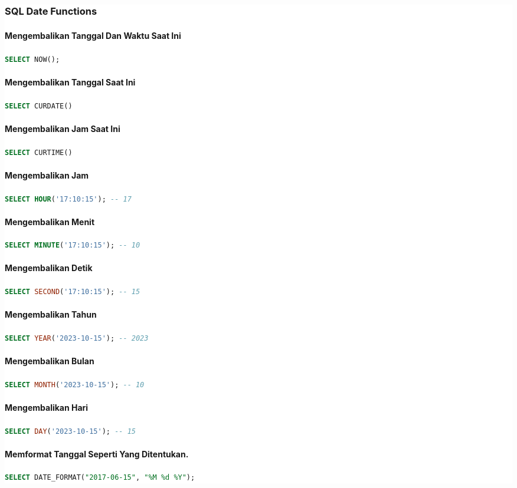 ### SQL Date Functions

#### Mengembalikan Tanggal Dan Waktu Saat Ini

```sql
SELECT NOW();
```

#### Mengembalikan Tanggal Saat Ini

```sql
SELECT CURDATE()
```

#### Mengembalikan Jam Saat Ini

```sql
SELECT CURTIME()
```

#### Mengembalikan Jam

```sql
SELECT HOUR('17:10:15'); -- 17
```

#### Mengembalikan Menit

```sql
SELECT MINUTE('17:10:15'); -- 10
```

#### Mengembalikan Detik

```sql
SELECT SECOND('17:10:15'); -- 15
```

#### Mengembalikan Tahun

```sql
SELECT YEAR('2023-10-15'); -- 2023
```

#### Mengembalikan Bulan

```sql
SELECT MONTH('2023-10-15'); -- 10
```

#### Mengembalikan Hari

```sql
SELECT DAY('2023-10-15'); -- 15
```

#### Memformat Tanggal Seperti Yang Ditentukan.

```sql
SELECT DATE_FORMAT("2017-06-15", "%M %d %Y");
```
